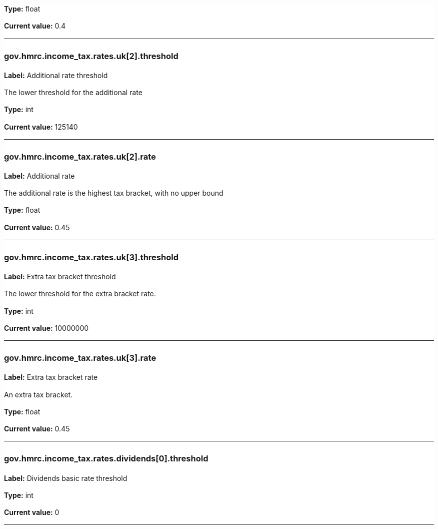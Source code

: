 **Type:** float

**Current value:** 0.4

---

### gov.hmrc.income_tax.rates.uk[2].threshold
**Label:** Additional rate threshold

The lower threshold for the additional rate

**Type:** int

**Current value:** 125140

---

### gov.hmrc.income_tax.rates.uk[2].rate
**Label:** Additional rate

The additional rate is the highest tax bracket, with no upper bound

**Type:** float

**Current value:** 0.45

---

### gov.hmrc.income_tax.rates.uk[3].threshold
**Label:** Extra tax bracket threshold

The lower threshold for the extra bracket rate.

**Type:** int

**Current value:** 10000000

---

### gov.hmrc.income_tax.rates.uk[3].rate
**Label:** Extra tax bracket rate

An extra tax bracket.

**Type:** float

**Current value:** 0.45

---

### gov.hmrc.income_tax.rates.dividends[0].threshold
**Label:** Dividends basic rate threshold

**Type:** int

**Current value:** 0

---
